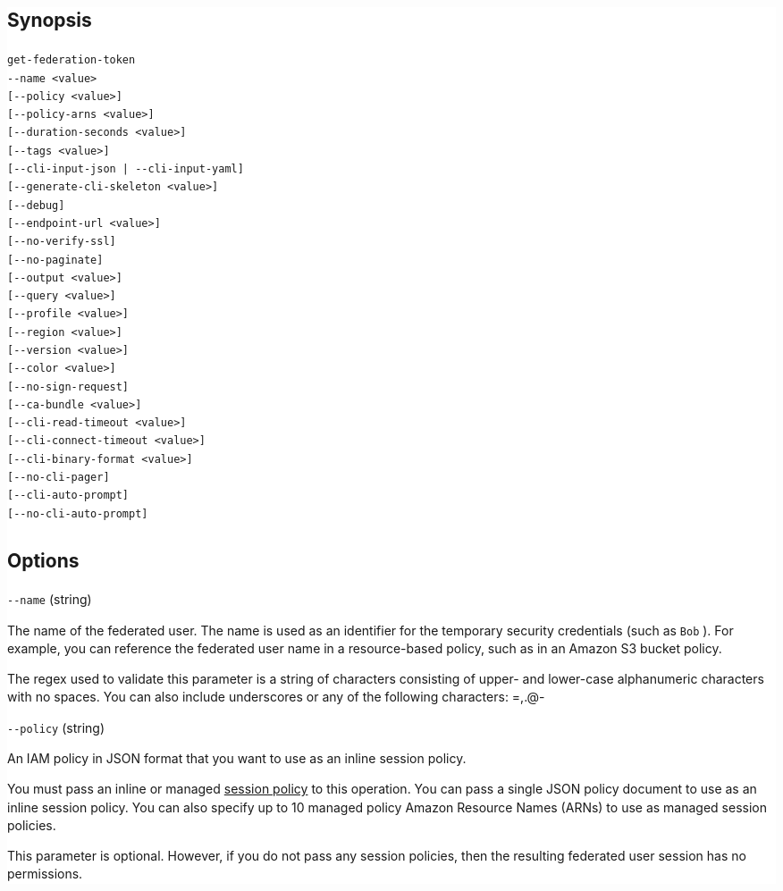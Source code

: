 ## Synopsis

```
get-federation-token
--name <value>
[--policy <value>]
[--policy-arns <value>]
[--duration-seconds <value>]
[--tags <value>]
[--cli-input-json | --cli-input-yaml]
[--generate-cli-skeleton <value>]
[--debug]
[--endpoint-url <value>]
[--no-verify-ssl]
[--no-paginate]
[--output <value>]
[--query <value>]
[--profile <value>]
[--region <value>]
[--version <value>]
[--color <value>]
[--no-sign-request]
[--ca-bundle <value>]
[--cli-read-timeout <value>]
[--cli-connect-timeout <value>]
[--cli-binary-format <value>]
[--no-cli-pager]
[--cli-auto-prompt]
[--no-cli-auto-prompt]
```

## Options

`--name` (string)

The name of the federated user. The name is used as an identifier for the temporary security credentials (such as `Bob` ). For example, you can reference the federated user name in a resource-based policy, such as in an Amazon S3 bucket policy.

The regex used to validate this parameter is a string of characters consisting of upper- and lower-case alphanumeric characters with no spaces. You can also include underscores or any of the following characters: =,.@-

`--policy` (string)

An IAM policy in JSON format that you want to use as an inline session policy.

You must pass an inline or managed [session policy](https://docs.aws.amazon.com/IAM/latest/UserGuide/access_policies.html#policies_session) to this operation. You can pass a single JSON policy document to use as an inline session policy. You can also specify up to 10 managed policy Amazon Resource Names (ARNs) to use as managed session policies.

This parameter is optional. However, if you do not pass any session policies, then the resulting federated user session has no permissions.
